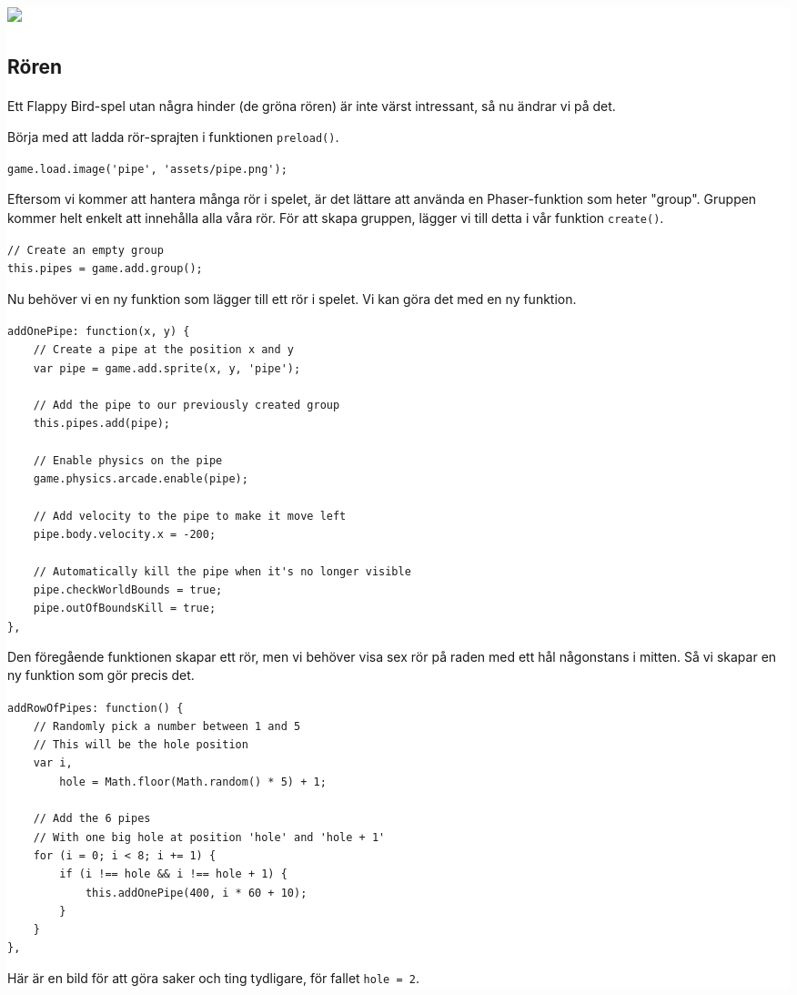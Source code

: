 ![](http://lessmilk.com/imgtut/FB1/3.gif)

## Rören

Ett Flappy Bird-spel utan några hinder (de gröna rören) är inte värst intressant, så nu ändrar vi på det.

Börja med att ladda rör-sprajten i funktionen `preload()`.

    game.load.image('pipe', 'assets/pipe.png');

Eftersom vi kommer att hantera många rör i spelet, är det lättare att använda en Phaser-funktion som heter "group". Gruppen kommer helt enkelt att innehålla alla våra rör. För att skapa gruppen, lägger vi till detta i vår funktion `create()`.

    // Create an empty group
    this.pipes = game.add.group(); 

Nu behöver vi en ny funktion som lägger till ett rör i spelet. Vi kan göra det med en ny funktion.

    addOnePipe: function(x, y) {
        // Create a pipe at the position x and y
        var pipe = game.add.sprite(x, y, 'pipe');

        // Add the pipe to our previously created group
        this.pipes.add(pipe);

        // Enable physics on the pipe 
        game.physics.arcade.enable(pipe);

        // Add velocity to the pipe to make it move left
        pipe.body.velocity.x = -200; 

        // Automatically kill the pipe when it's no longer visible 
        pipe.checkWorldBounds = true;
        pipe.outOfBoundsKill = true;
    },

Den föregående funktionen skapar ett rör, men vi behöver visa sex rör på raden med ett hål någonstans i mitten. Så vi skapar en ny funktion som gör precis det.

    addRowOfPipes: function() {
        // Randomly pick a number between 1 and 5
        // This will be the hole position
        var i,
            hole = Math.floor(Math.random() * 5) + 1;

        // Add the 6 pipes 
        // With one big hole at position 'hole' and 'hole + 1'
        for (i = 0; i < 8; i += 1) {
            if (i !== hole && i !== hole + 1) {
                this.addOnePipe(400, i * 60 + 10);
            }
        }
    },

Här är en bild för att göra saker och ting tydligare, för fallet `hole = 2`.
